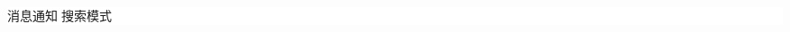 </el-anchor-link>
<el-anchor-link :href="`#/module/Base/attention?id=消息通知`">
  消息通知
</el-anchor-link>
<el-anchor-link :href="`#/module/Base/attention?id=搜索模式`">
  搜索模式
</el-anchor-link>
</el-anchor>
</div>

<script>
 const { createApp } = Vue
  createApp({
    data() {
      return {
show_der:'minor',
show_field_group:'field_group_user_id',
show_index:'index_ATTENTION',
      }
    },
    methods: {
    }
  }).use(ElementPlus).mount('#app')
</script>